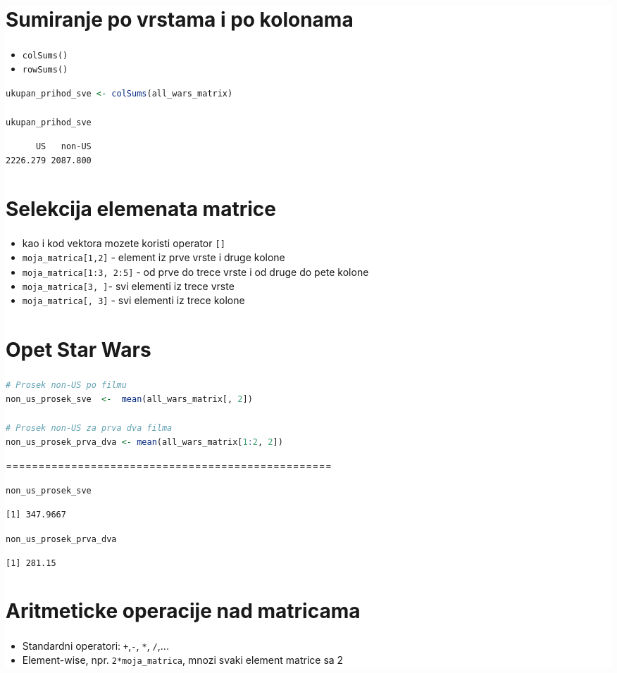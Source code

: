 Sumiranje po vrstama i po kolonama
===================================================

- `colSums()`
- `rowSums()`


```r
ukupan_prihod_sve <- colSums(all_wars_matrix)

ukupan_prihod_sve
```

```
      US   non-US 
2226.279 2087.800 
```

Selekcija elemenata matrice
==================================================

- kao i kod vektora mozete koristi operator `[]`
- `moja_matrica[1,2]` - element iz prve vrste i druge kolone
- `moja_matrica[1:3, 2:5]` - od prve do trece vrste i od druge do pete kolone
- `moja_matrica[3, ]`- svi elementi iz trece vrste
- `moja_matrica[, 3]` - svi elementi iz trece kolone

Opet Star Wars
==================================================


```r
# Prosek non-US po filmu
non_us_prosek_sve  <-  mean(all_wars_matrix[, 2]) 
  
# Prosek non-US za prva dva filma
non_us_prosek_prva_dva <- mean(all_wars_matrix[1:2, 2])
```

==================================================


```r
non_us_prosek_sve
```

```
[1] 347.9667
```

```r
non_us_prosek_prva_dva
```

```
[1] 281.15
```

Aritmeticke operacije nad matricama
==================================================

- Standardni operatori: `+`,`-`, `*`, `/`,...
- Element-wise, npr. `2*moja_matrica`, mnozi svaki element matrice sa 2
